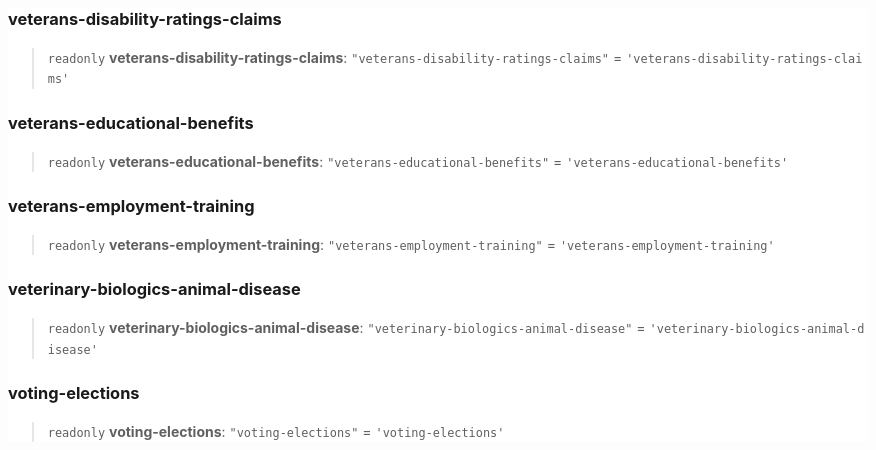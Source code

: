 ### veterans-disability-ratings-claims

> `readonly` **veterans-disability-ratings-claims**: `"veterans-disability-ratings-claims"` = `'veterans-disability-ratings-claims'`

### veterans-educational-benefits

> `readonly` **veterans-educational-benefits**: `"veterans-educational-benefits"` = `'veterans-educational-benefits'`

### veterans-employment-training

> `readonly` **veterans-employment-training**: `"veterans-employment-training"` = `'veterans-employment-training'`

### veterinary-biologics-animal-disease

> `readonly` **veterinary-biologics-animal-disease**: `"veterinary-biologics-animal-disease"` = `'veterinary-biologics-animal-disease'`

### voting-elections

> `readonly` **voting-elections**: `"voting-elections"` = `'voting-elections'`
